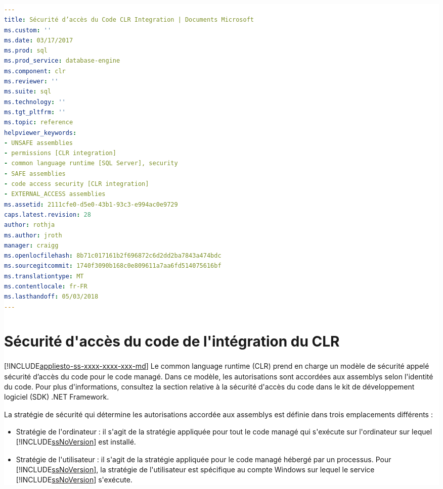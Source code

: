 ```yaml
---
title: Sécurité d’accès du Code CLR Integration | Documents Microsoft
ms.custom: ''
ms.date: 03/17/2017
ms.prod: sql
ms.prod_service: database-engine
ms.component: clr
ms.reviewer: ''
ms.suite: sql
ms.technology: ''
ms.tgt_pltfrm: ''
ms.topic: reference
helpviewer_keywords:
- UNSAFE assemblies
- permissions [CLR integration]
- common language runtime [SQL Server], security
- SAFE assemblies
- code access security [CLR integration]
- EXTERNAL_ACCESS assemblies
ms.assetid: 2111cfe0-d5e0-43b1-93c3-e994ac0e9729
caps.latest.revision: 28
author: rothja
ms.author: jroth
manager: craigg
ms.openlocfilehash: 8b71c017161b2f696872c6d2dd2ba7843a474bdc
ms.sourcegitcommit: 1740f3090b168c0e809611a7aa6fd514075616bf
ms.translationtype: MT
ms.contentlocale: fr-FR
ms.lasthandoff: 05/03/2018
---
```

# <a name="clr-integration-code-access-security"></a>Sécurité d'accès du code de l'intégration du CLR
[!INCLUDE[appliesto-ss-xxxx-xxxx-xxx-md](../../../includes/appliesto-ss-xxxx-xxxx-xxx-md.md)]
  Le common language runtime (CLR) prend en charge un modèle de sécurité appelé sécurité d’accès du code pour le code managé. Dans ce modèle, les autorisations sont accordées aux assemblys selon l'identité du code. Pour plus d'informations, consultez la section relative à la sécurité d'accès du code dans le kit de développement logiciel (SDK) .NET Framework.  
  
 La stratégie de sécurité qui détermine les autorisations accordée aux assemblys est définie dans trois emplacements différents :  
  
-   Stratégie de l'ordinateur : il s'agit de la stratégie appliquée pour tout le code managé qui s'exécute sur l'ordinateur sur lequel [!INCLUDE[ssNoVersion](../../../includes/ssnoversion-md.md)] est installé.  
  
-   Stratégie de l'utilisateur : il s'agit de la stratégie appliquée pour le code managé hébergé par un processus. Pour [!INCLUDE[ssNoVersion](../../../includes/ssnoversion-md.md)], la stratégie de l'utilisateur est spécifique au compte Windows sur lequel le service [!INCLUDE[ssNoVersion](../../../includes/ssnoversion-md.md)] s'exécute.  
  